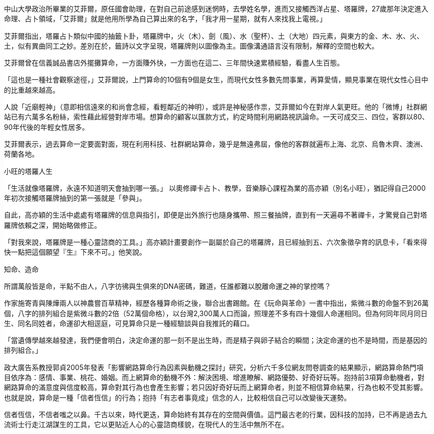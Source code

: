 中山大學政治所畢業的艾菲爾，原任國會助理，在對自己前途感到迷惘時，去學姓名學，進而又接觸西洋占星、塔羅牌，27歲那年決定進入命理、占卜領域，「艾菲爾」就是他用所學為自己算出來的名字，「我才用一星期，就有人來找我上電視。」

艾菲爾指出，塔羅占卜類似中國的抽籤卜卦，塔羅牌中，火（木）、劍（風）、水（聖杯）、土（大地）四元素，與東方的金、木、水、火、土，似有異曲同工之妙。差別在於，籤詩以文字呈現，塔羅牌則以圖像為主。圖像溝通語言沒有限制，解釋的空間也較大。

艾菲爾曾在信義誠品書店外擺攤算命，一方面賺外快，一方面也在這二、三年間快速累積經驗，看盡人生百態。

「這也是一種社會觀察途徑，」艾菲爾說，上門算命的10個有9個是女生，而現代女性多數先問事業，再算愛情，顯見事業在現代女性心目中的比重越來越高。

人說「近廟輕神」（意即相信遠來的和尚會念經，看輕鄰近的神明），或許是神秘感作祟，艾菲爾如今在對岸人氣更旺。他的「微博」社群網站已有六萬多名粉絲，索性藉此經營對岸市場。想算命的顧客以匯款方式，約定時間利用網路視訊論命。一天可成交三、四位，客群以80、90年代後的年輕女性居多。

艾菲爾表示，過去算命一定要面對面，現在利用科技、社群網站算命，幾乎是無遠弗屆，像他的客群就遍布上海、北京、烏魯木齊、澳洲、荷蘭各地。

小旺的塔羅人生

「生活就像塔羅牌，永遠不知道明天會抽到哪一張。」
以奧修禪卡占卜、教學，音樂靜心課程為業的高亦穎（別名小旺），猶記得自己2000年初次接觸塔羅牌抽到的第一張就是「參與」。

自此，高亦穎的生活中處處有塔羅牌的信息與指引，即便是出外旅行也隨身攜帶、照三餐抽牌，直到有一天遍尋不著禪卡，才驚覺自己對塔羅牌依賴之深，開始略做修正。

「對我來說，塔羅牌是一種心靈諮商的工具。」高亦穎計畫要創作一副屬於自己的塔羅牌，且已經抽到五、六次象徵孕育的訊息卡，「看來得快一點把這個願望『生』下來不可。」他笑說。

知命、造命

所謂萬般皆是命，半點不由人，八字彷彿與生俱來的DNA密碼，難道，任誰都難以脫離命運之神的掌控嗎？

作家施寄青與陳燁兩人以神農嘗百草精神，經歷各種算命術之後，聯合出書踢館。在《玩命與革命》一書中指出，紫微斗數的命盤不到26萬個，八字的排列組合是紫微斗數的2倍（52萬個命格），以台灣2,300萬人口而論，照理差不多有四十幾個人命運相同。但為何同年同月同日生、同名同姓者，命運卻大相逕庭，可見算命只是一種經驗談與自我推託的藉口。

「當遺傳學越來越發達，我們便會明白，決定命運的那一刻不是出生時，而是精子與卵子結合的瞬間；決定命運的也不是時間，而是基因的排列組合。」

政大廣告系教授郭貞2005年發表「影響網路算命行為因素與動機之探討」研究，分析六千多位網友問卷調查的結果顯示，網路算命熱門項目依序為：感情、事業、桃花、婚姻。而上網算命的動機不外：解決困境、增進瞭解、網路優勢、好奇好玩等。抱持前3項算命動機者，對網路算命的滿意度與信度較高，算命對其行為也會產生影響；若只因好奇好玩而上網算命者，則並不相信算命結果，行為也較不受其影響。也就是說，算命是一種「信者恆信」的行為；抱持「有志者事竟成」信念的人，比較相信自己可以改變後天運勢。

信者恆信，不信者嗤之以鼻。千古以來，時代更迭，算命始終有其存在的空間與價值。這門最古老的行業，因科技的加持，已不再是過去九流術士行走江湖謀生的工具，它以更貼近人心的心靈諮商樣貌，在現代人的生活中無所不在。
